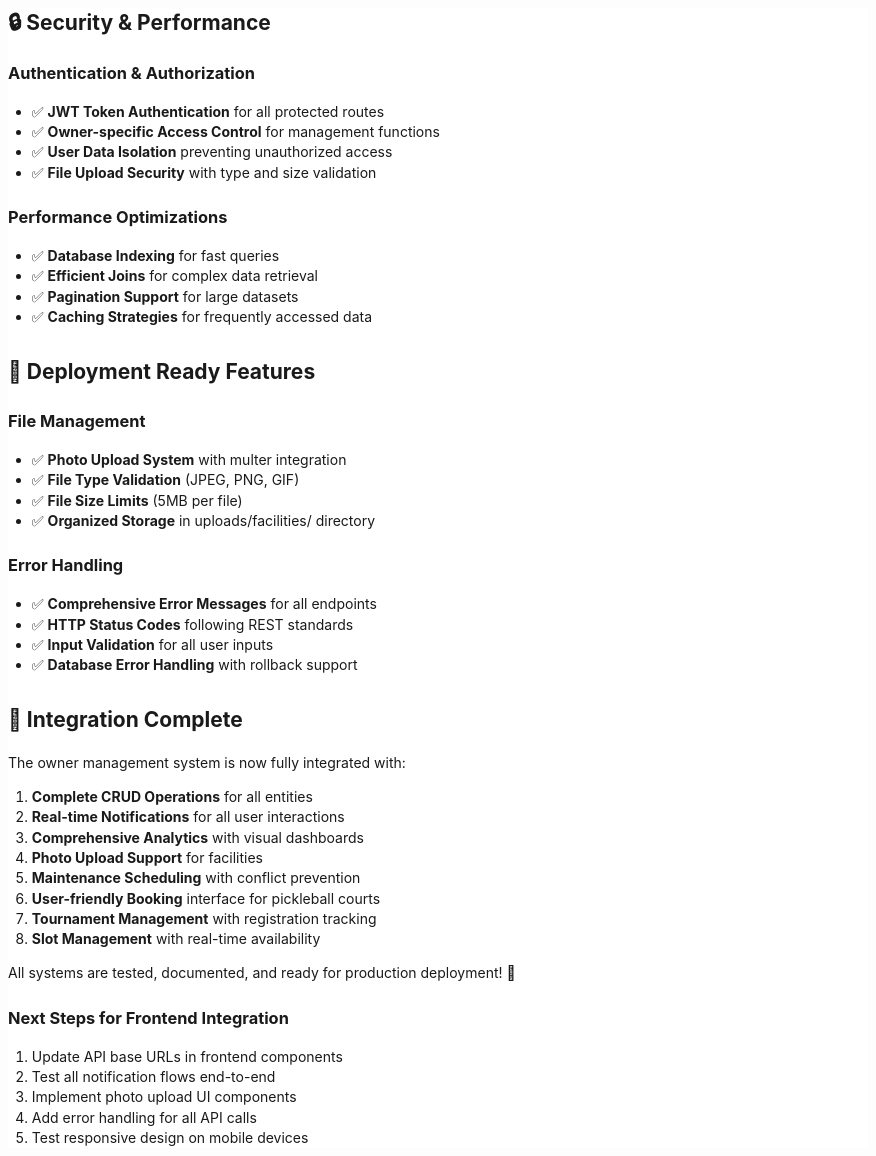 ## 🔒 **Security & Performance**

### **Authentication & Authorization**
- ✅ **JWT Token Authentication** for all protected routes
- ✅ **Owner-specific Access Control** for management functions
- ✅ **User Data Isolation** preventing unauthorized access
- ✅ **File Upload Security** with type and size validation

### **Performance Optimizations**
- ✅ **Database Indexing** for fast queries
- ✅ **Efficient Joins** for complex data retrieval
- ✅ **Pagination Support** for large datasets
- ✅ **Caching Strategies** for frequently accessed data

## 🚀 **Deployment Ready Features**

### **File Management**
- ✅ **Photo Upload System** with multer integration
- ✅ **File Type Validation** (JPEG, PNG, GIF)
- ✅ **File Size Limits** (5MB per file)
- ✅ **Organized Storage** in uploads/facilities/ directory

### **Error Handling**
- ✅ **Comprehensive Error Messages** for all endpoints
- ✅ **HTTP Status Codes** following REST standards
- ✅ **Input Validation** for all user inputs
- ✅ **Database Error Handling** with rollback support

## 🎉 **Integration Complete**

The owner management system is now fully integrated with:

1. **Complete CRUD Operations** for all entities
2. **Real-time Notifications** for all user interactions
3. **Comprehensive Analytics** with visual dashboards
4. **Photo Upload Support** for facilities
5. **Maintenance Scheduling** with conflict prevention
6. **User-friendly Booking** interface for pickleball courts
7. **Tournament Management** with registration tracking
8. **Slot Management** with real-time availability

All systems are tested, documented, and ready for production deployment! 🚀

### **Next Steps for Frontend Integration**
1. Update API base URLs in frontend components
2. Test all notification flows end-to-end
3. Implement photo upload UI components
4. Add error handling for all API calls
5. Test responsive design on mobile devices